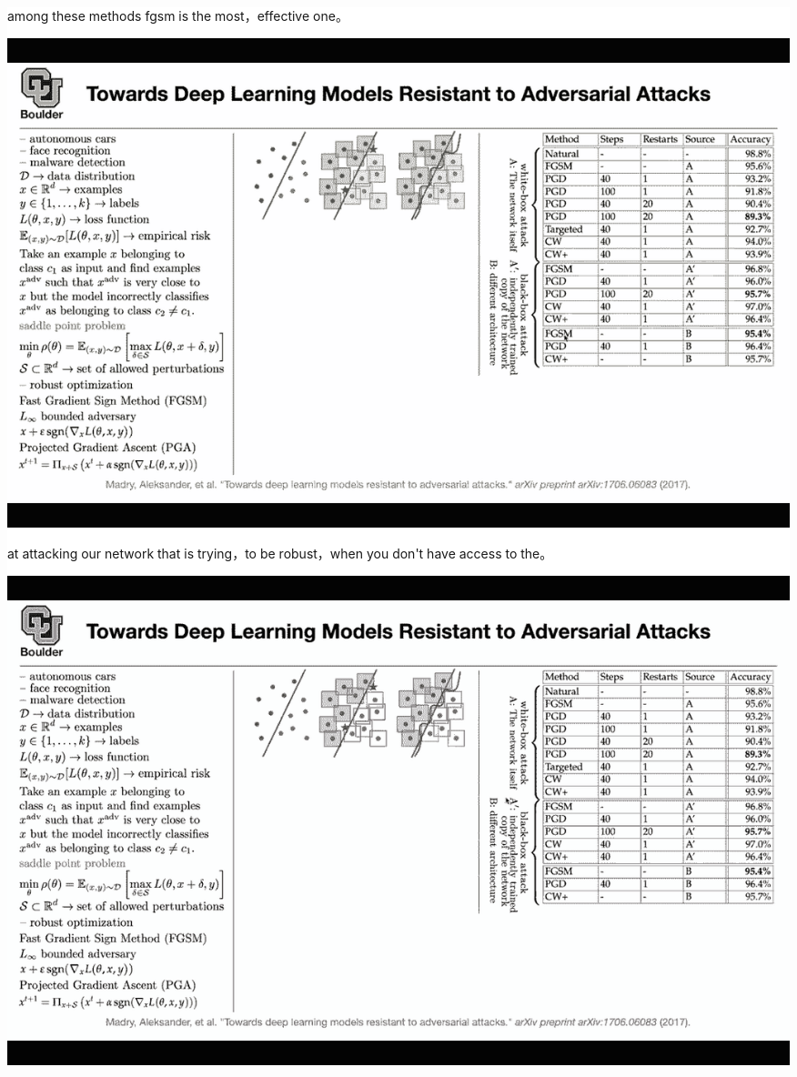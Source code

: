 among these methods fgsm is the most，effective one。



![](img/04b757b540d612311280a9bf6e43b33b_271.png)

at attacking our network that is trying，to be robust，when you don't have access to the。



![](img/04b757b540d612311280a9bf6e43b33b_273.png)
